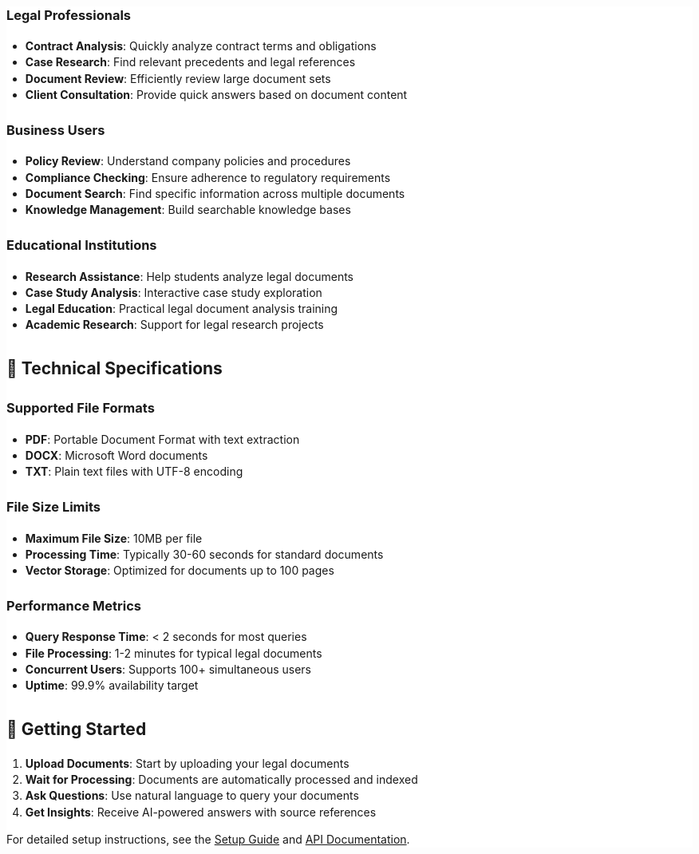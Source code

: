 ### Legal Professionals
- **Contract Analysis**: Quickly analyze contract terms and obligations
- **Case Research**: Find relevant precedents and legal references
- **Document Review**: Efficiently review large document sets
- **Client Consultation**: Provide quick answers based on document content

### Business Users
- **Policy Review**: Understand company policies and procedures
- **Compliance Checking**: Ensure adherence to regulatory requirements
- **Document Search**: Find specific information across multiple documents
- **Knowledge Management**: Build searchable knowledge bases

### Educational Institutions
- **Research Assistance**: Help students analyze legal documents
- **Case Study Analysis**: Interactive case study exploration
- **Legal Education**: Practical legal document analysis training
- **Academic Research**: Support for legal research projects

## 🔧 Technical Specifications

### Supported File Formats
- **PDF**: Portable Document Format with text extraction
- **DOCX**: Microsoft Word documents
- **TXT**: Plain text files with UTF-8 encoding

### File Size Limits
- **Maximum File Size**: 10MB per file
- **Processing Time**: Typically 30-60 seconds for standard documents
- **Vector Storage**: Optimized for documents up to 100 pages

### Performance Metrics
- **Query Response Time**: < 2 seconds for most queries
- **File Processing**: 1-2 minutes for typical legal documents
- **Concurrent Users**: Supports 100+ simultaneous users
- **Uptime**: 99.9% availability target

## 🚀 Getting Started

1. **Upload Documents**: Start by uploading your legal documents
2. **Wait for Processing**: Documents are automatically processed and indexed
3. **Ask Questions**: Use natural language to query your documents
4. **Get Insights**: Receive AI-powered answers with source references

For detailed setup instructions, see the [Setup Guide](./SETUP.md) and [API Documentation](./API.md).

